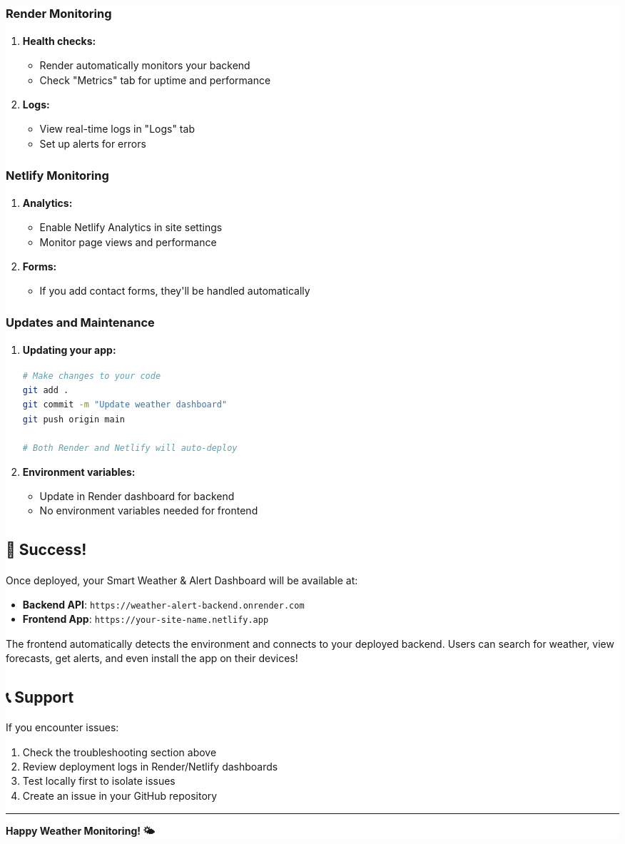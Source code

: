 ### Render Monitoring

1. **Health checks:**
   - Render automatically monitors your backend
   - Check "Metrics" tab for uptime and performance

2. **Logs:**
   - View real-time logs in "Logs" tab
   - Set up alerts for errors

### Netlify Monitoring

1. **Analytics:**
   - Enable Netlify Analytics in site settings
   - Monitor page views and performance

2. **Forms:**
   - If you add contact forms, they'll be handled automatically

### Updates and Maintenance

1. **Updating your app:**
   ```bash
   # Make changes to your code
   git add .
   git commit -m "Update weather dashboard"
   git push origin main
   
   # Both Render and Netlify will auto-deploy
   ```

2. **Environment variables:**
   - Update in Render dashboard for backend
   - No environment variables needed for frontend

## 🎉 Success!

Once deployed, your Smart Weather & Alert Dashboard will be available at:

- **Backend API**: `https://weather-alert-backend.onrender.com`
- **Frontend App**: `https://your-site-name.netlify.app`

The frontend automatically detects the environment and connects to your deployed backend. Users can search for weather, view forecasts, get alerts, and even install the app on their devices!

## 📞 Support

If you encounter issues:

1. Check the troubleshooting section above
2. Review deployment logs in Render/Netlify dashboards
3. Test locally first to isolate issues
4. Create an issue in your GitHub repository

---

**Happy Weather Monitoring! 🌤️**
